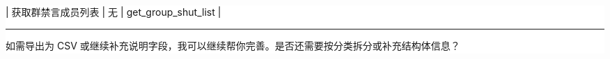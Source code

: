 | 获取群禁言成员列表     | 无                                 | get_group_shut_list                                                  |

---

如需导出为 CSV 或继续补充说明字段，我可以继续帮你完善。是否还需要按分类拆分或补充结构体信息？
